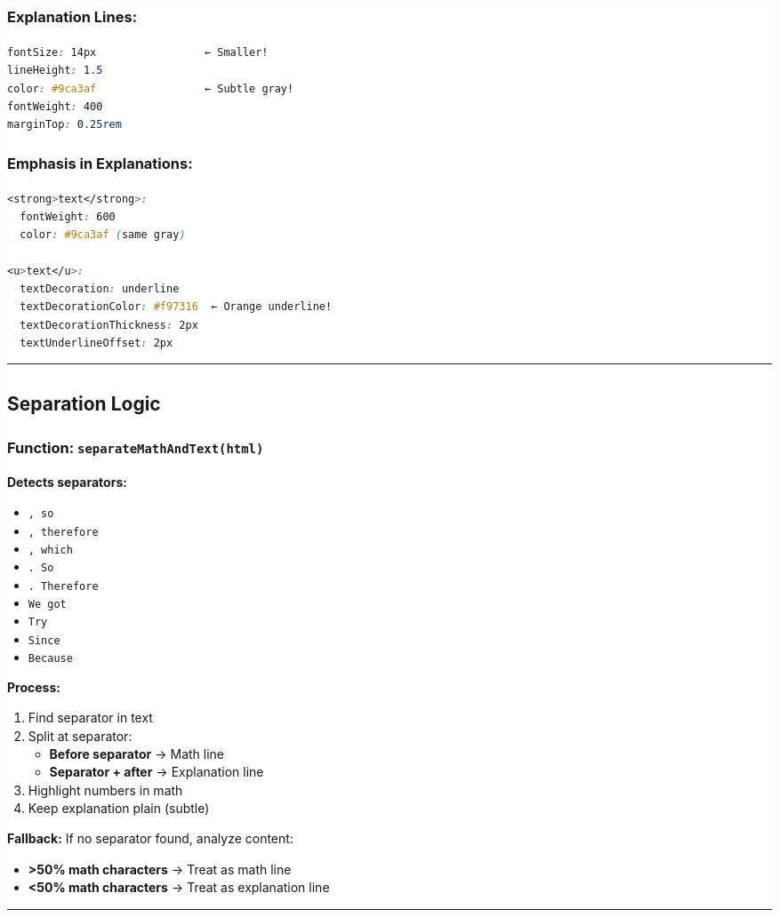 ### Explanation Lines:
```css
fontSize: 14px                 ← Smaller!
lineHeight: 1.5
color: #9ca3af                 ← Subtle gray!
fontWeight: 400
marginTop: 0.25rem
```

### Emphasis in Explanations:
```css
<strong>text</strong>:
  fontWeight: 600
  color: #9ca3af (same gray)

<u>text</u>:
  textDecoration: underline
  textDecorationColor: #f97316  ← Orange underline!
  textDecorationThickness: 2px
  textUnderlineOffset: 2px
```

---

## Separation Logic

### Function: `separateMathAndText(html)`

**Detects separators:**
- `, so `
- `, therefore `
- `, which `
- `. So `
- `. Therefore `
- `We got `
- `Try `
- `Since `
- `Because `

**Process:**
1. Find separator in text
2. Split at separator:
   - **Before separator** → Math line
   - **Separator + after** → Explanation line
3. Highlight numbers in math
4. Keep explanation plain (subtle)

**Fallback:**
If no separator found, analyze content:
- **>50% math characters** → Treat as math line
- **<50% math characters** → Treat as explanation line

---